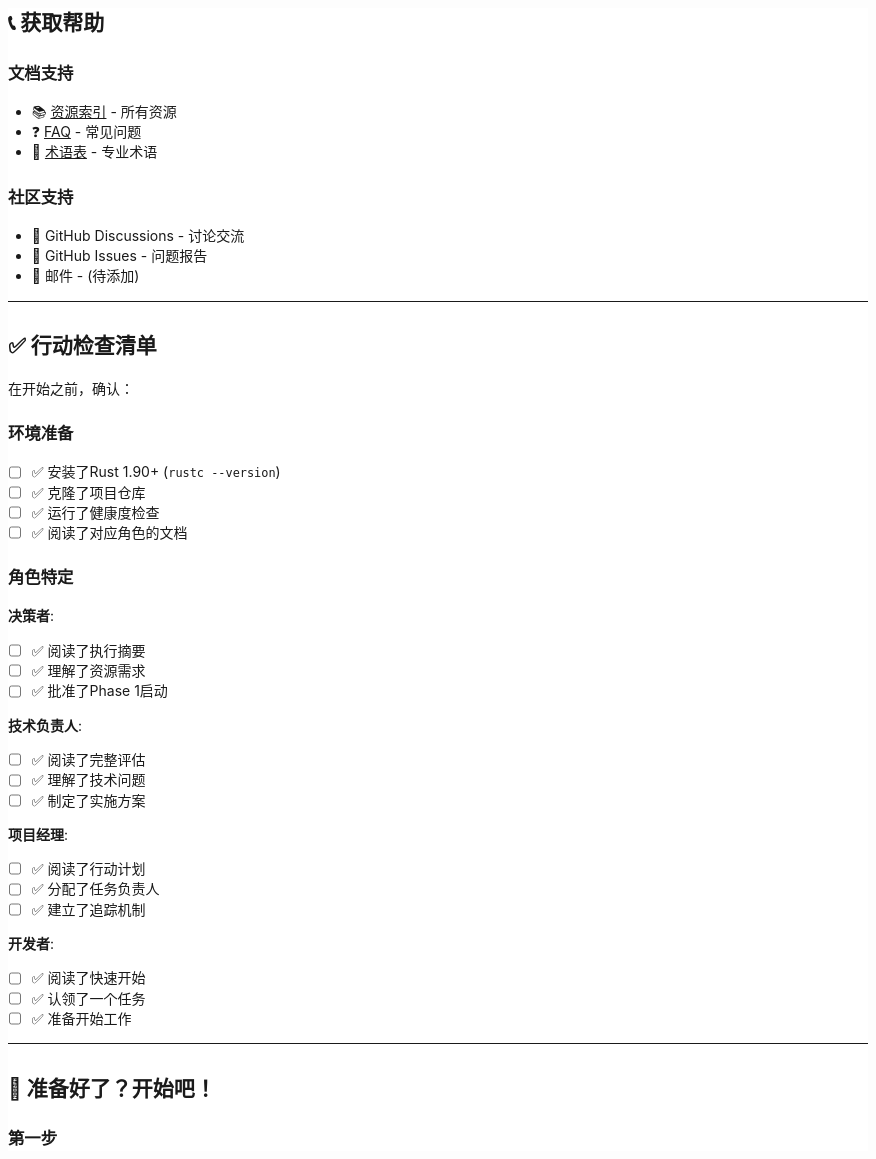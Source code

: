 ## 📞 获取帮助

### 文档支持
- 📚 [资源索引](IMPROVEMENT_RESOURCES_INDEX.md) - 所有资源
- ❓ [FAQ](IMPROVEMENT_FAQ.md) - 常见问题
- 📖 [术语表](IMPROVEMENT_GLOSSARY.md) - 专业术语

### 社区支持
- 💬 GitHub Discussions - 讨论交流
- 🐛 GitHub Issues - 问题报告
- 📧 邮件 - (待添加)

---

## ✅ 行动检查清单

在开始之前，确认：

### 环境准备
- [ ] ✅ 安装了Rust 1.90+ (`rustc --version`)
- [ ] ✅ 克隆了项目仓库
- [ ] ✅ 运行了健康度检查
- [ ] ✅ 阅读了对应角色的文档

### 角色特定
**决策者**:
- [ ] ✅ 阅读了执行摘要
- [ ] ✅ 理解了资源需求
- [ ] ✅ 批准了Phase 1启动

**技术负责人**:
- [ ] ✅ 阅读了完整评估
- [ ] ✅ 理解了技术问题
- [ ] ✅ 制定了实施方案

**项目经理**:
- [ ] ✅ 阅读了行动计划
- [ ] ✅ 分配了任务负责人
- [ ] ✅ 建立了追踪机制

**开发者**:
- [ ] ✅ 阅读了快速开始
- [ ] ✅ 认领了一个任务
- [ ] ✅ 准备开始工作

---

## 🎉 准备好了？开始吧！

### 第一步

